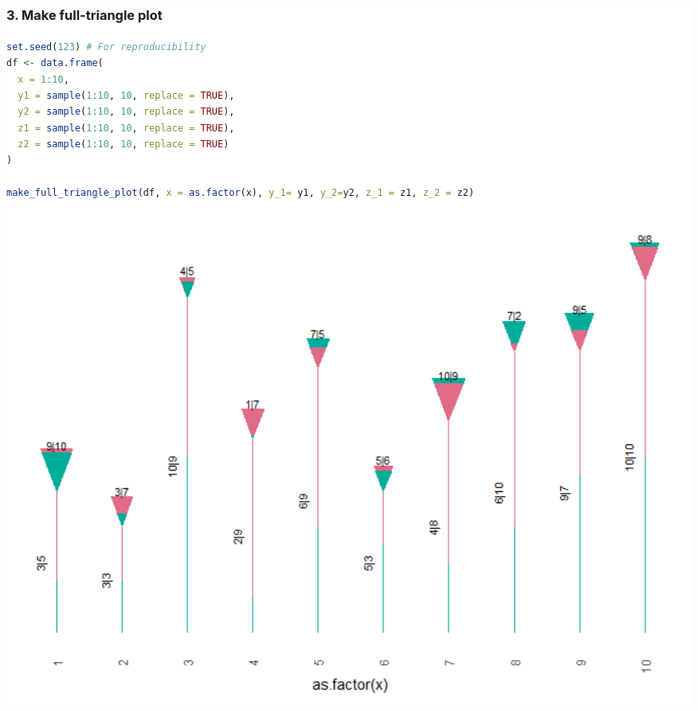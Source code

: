 
### 3. Make full-triangle plot

``` r
set.seed(123) # For reproducibility
df <- data.frame(
  x = 1:10,
  y1 = sample(1:10, 10, replace = TRUE),
  y2 = sample(1:10, 10, replace = TRUE),
  z1 = sample(1:10, 10, replace = TRUE),
  z2 = sample(1:10, 10, replace = TRUE)
)

make_full_triangle_plot(df, x = as.factor(x), y_1= y1, y_2=y2, z_1 = z1, z_2 = z2)
```

<img src="man/figures/README-full-1.png" width="100%" />



